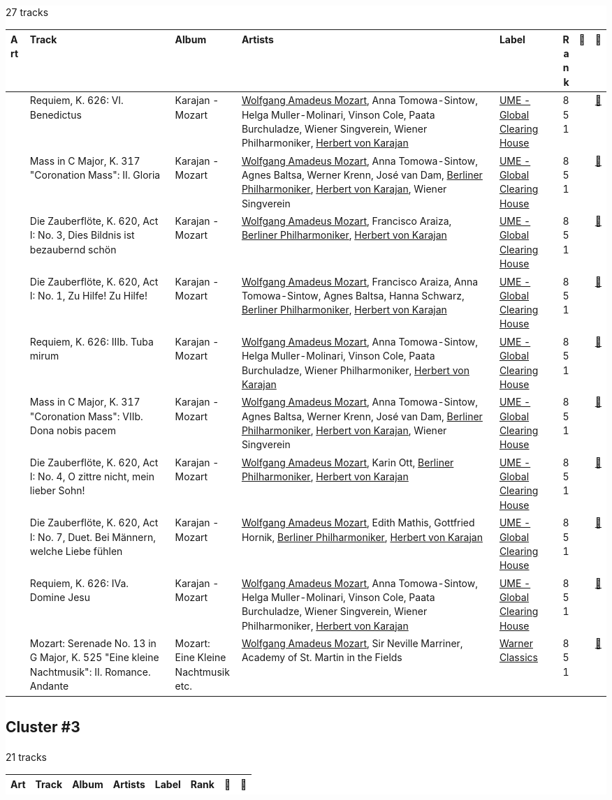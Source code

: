 27 tracks

| Art | Track | Album | Artists | Label | Rank | 💚 | 🔗 |
|:---|:---|:---|:---|:---|---:|:---|:---|
| <img src="https://i.scdn.co/image/ab67616d0000b273aee7b58c9c391174de91cbf8" alt="" width="50" /> | Requiem, K. 626: VI. Benedictus | Karajan - Mozart | [Wolfgang Amadeus Mozart](../../overview.md), Anna Tomowa-Sintow, Helga Muller-Molinari, Vinson Cole, Paata Burchuladze, Wiener Singverein, Wiener Philharmoniker, [Herbert von Karajan](../../../herbert_von_karajan/overview.md) | [UME - Global Clearing House](../../../../labels/ume_-_global_clearing_house) | 851 | | [🔗](https://open.spotify.com/track/0HFIawlgXNMh01tMP3rur4) |
| <img src="https://i.scdn.co/image/ab67616d0000b273aee7b58c9c391174de91cbf8" alt="" width="50" /> | Mass in C Major, K. 317 "Coronation Mass": II. Gloria | Karajan - Mozart | [Wolfgang Amadeus Mozart](../../overview.md), Anna Tomowa-Sintow, Agnes Baltsa, Werner Krenn, José van Dam, [Berliner Philharmoniker](../../../berliner_philharmoniker/overview.md), [Herbert von Karajan](../../../herbert_von_karajan/overview.md), Wiener Singverein | [UME - Global Clearing House](../../../../labels/ume_-_global_clearing_house) | 851 | | [🔗](https://open.spotify.com/track/0nN6oNjnxZ9yUfNP3Vq5VY) |
| <img src="https://i.scdn.co/image/ab67616d0000b273aee7b58c9c391174de91cbf8" alt="" width="50" /> | Die Zauberflöte, K. 620, Act I: No. 3, Dies Bildnis ist bezaubernd schön | Karajan - Mozart | [Wolfgang Amadeus Mozart](../../overview.md), Francisco Araiza, [Berliner Philharmoniker](../../../berliner_philharmoniker/overview.md), [Herbert von Karajan](../../../herbert_von_karajan/overview.md) | [UME - Global Clearing House](../../../../labels/ume_-_global_clearing_house) | 851 | | [🔗](https://open.spotify.com/track/3A5Hdmjl3cQWctF2KPHPDT) |
| <img src="https://i.scdn.co/image/ab67616d0000b273aee7b58c9c391174de91cbf8" alt="" width="50" /> | Die Zauberflöte, K. 620, Act I: No. 1, Zu Hilfe! Zu Hilfe! | Karajan - Mozart | [Wolfgang Amadeus Mozart](../../overview.md), Francisco Araiza, Anna Tomowa-Sintow, Agnes Baltsa, Hanna Schwarz, [Berliner Philharmoniker](../../../berliner_philharmoniker/overview.md), [Herbert von Karajan](../../../herbert_von_karajan/overview.md) | [UME - Global Clearing House](../../../../labels/ume_-_global_clearing_house) | 851 | | [🔗](https://open.spotify.com/track/3dFThyBhorrpp8sOOUIS0o) |
| <img src="https://i.scdn.co/image/ab67616d0000b273aee7b58c9c391174de91cbf8" alt="" width="50" /> | Requiem, K. 626: IIIb. Tuba mirum | Karajan - Mozart | [Wolfgang Amadeus Mozart](../../overview.md), Anna Tomowa-Sintow, Helga Muller-Molinari, Vinson Cole, Paata Burchuladze, Wiener Philharmoniker, [Herbert von Karajan](../../../herbert_von_karajan/overview.md) | [UME - Global Clearing House](../../../../labels/ume_-_global_clearing_house) | 851 | | [🔗](https://open.spotify.com/track/5xItkHeimSWCAWwh6WvV86) |
| <img src="https://i.scdn.co/image/ab67616d0000b273aee7b58c9c391174de91cbf8" alt="" width="50" /> | Mass in C Major, K. 317 "Coronation Mass": VIIb. Dona nobis pacem | Karajan - Mozart | [Wolfgang Amadeus Mozart](../../overview.md), Anna Tomowa-Sintow, Agnes Baltsa, Werner Krenn, José van Dam, [Berliner Philharmoniker](../../../berliner_philharmoniker/overview.md), [Herbert von Karajan](../../../herbert_von_karajan/overview.md), Wiener Singverein | [UME - Global Clearing House](../../../../labels/ume_-_global_clearing_house) | 851 | | [🔗](https://open.spotify.com/track/5xoJs5tSHWZ0u8Y3GkRvem) |
| <img src="https://i.scdn.co/image/ab67616d0000b273aee7b58c9c391174de91cbf8" alt="" width="50" /> | Die Zauberflöte, K. 620, Act I: No. 4, O zittre nicht, mein lieber Sohn! | Karajan - Mozart | [Wolfgang Amadeus Mozart](../../overview.md), Karin Ott, [Berliner Philharmoniker](../../../berliner_philharmoniker/overview.md), [Herbert von Karajan](../../../herbert_von_karajan/overview.md) | [UME - Global Clearing House](../../../../labels/ume_-_global_clearing_house) | 851 | | [🔗](https://open.spotify.com/track/6DT54QnrQN2kHlWCf6KroH) |
| <img src="https://i.scdn.co/image/ab67616d0000b273aee7b58c9c391174de91cbf8" alt="" width="50" /> | Die Zauberflöte, K. 620, Act I: No. 7, Duet. Bei Männern, welche Liebe fühlen | Karajan - Mozart | [Wolfgang Amadeus Mozart](../../overview.md), Edith Mathis, Gottfried Hornik, [Berliner Philharmoniker](../../../berliner_philharmoniker/overview.md), [Herbert von Karajan](../../../herbert_von_karajan/overview.md) | [UME - Global Clearing House](../../../../labels/ume_-_global_clearing_house) | 851 | | [🔗](https://open.spotify.com/track/7earPy3QwSWpSKX2eYX9US) |
| <img src="https://i.scdn.co/image/ab67616d0000b273aee7b58c9c391174de91cbf8" alt="" width="50" /> | Requiem, K. 626: IVa. Domine Jesu | Karajan - Mozart | [Wolfgang Amadeus Mozart](../../overview.md), Anna Tomowa-Sintow, Helga Muller-Molinari, Vinson Cole, Paata Burchuladze, Wiener Singverein, Wiener Philharmoniker, [Herbert von Karajan](../../../herbert_von_karajan/overview.md) | [UME - Global Clearing House](../../../../labels/ume_-_global_clearing_house) | 851 | | [🔗](https://open.spotify.com/track/7rFbjvOVAjimxhIMVVatF6) |
| <img src="https://i.scdn.co/image/ab67616d0000b27350f0e9f3fe510cfe42f5f2d9" alt="" width="50" /> | Mozart: Serenade No. 13 in G Major, K. 525 "Eine kleine Nachtmusik": II. Romance. Andante | Mozart: Eine Kleine Nachtmusik etc. | [Wolfgang Amadeus Mozart](../../overview.md), Sir Neville Marriner, Academy of St. Martin in the Fields | [Warner Classics](../../../../labels/warner_classics) | 851 | | [🔗](https://open.spotify.com/track/5c8aHvonwKaBAoOIXmHQdt) |
## Cluster #3

21 tracks

| Art | Track | Album | Artists | Label | Rank | 💚 | 🔗 |
|:---|:---|:---|:---|:---|---:|:---|:---|